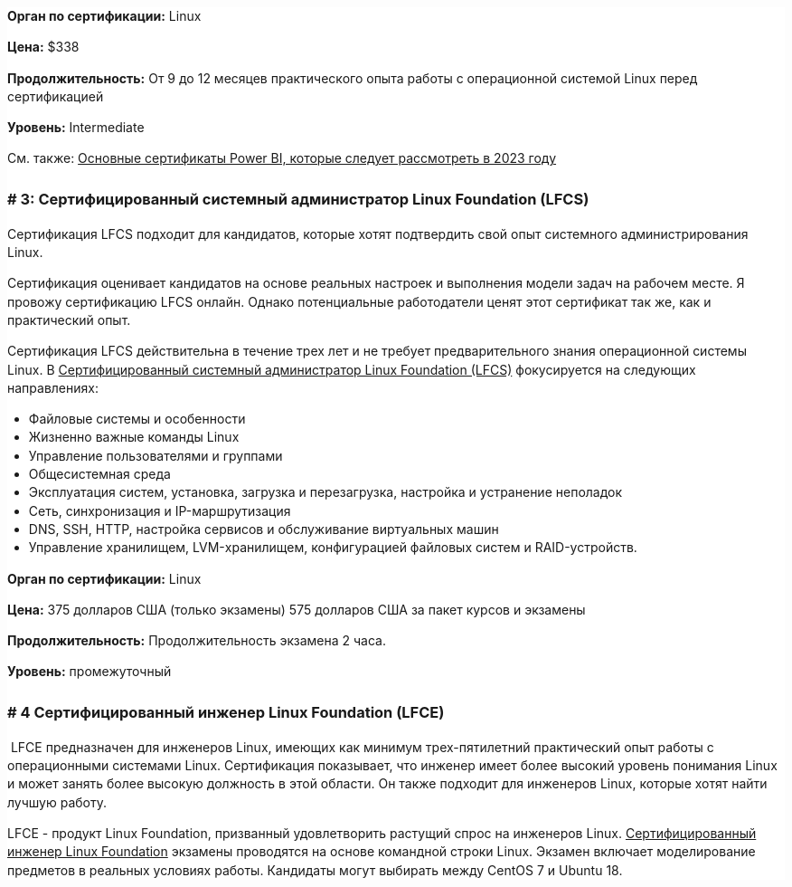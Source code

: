 **Орган по сертификации:** Linux

**Цена:** $338

**Продолжительность:** От 9 до 12 месяцев практического опыта работы с операционной системой Linux перед сертификацией

**Уровень:** Intermediate

См. также: [Основные сертификаты Power BI, которые следует рассмотреть в 2023 году](https://kiiky.com/ru/%D1%81%D0%B5%D1%80%D1%82%D0%B8%D1%84%D0%B8%D0%BA%D0%B0%D1%82%D1%8B-power-bi/)

### # 3: Сертифицированный системный администратор Linux Foundation (LFCS)

Сертификация LFCS подходит для кандидатов, которые хотят подтвердить свой опыт системного администрирования Linux.

Сертификация оценивает кандидатов на основе реальных настроек и выполнения модели задач на рабочем месте. Я провожу сертификацию LFCS онлайн. Однако потенциальные работодатели ценят этот сертификат так же, как и практический опыт.

Сертификация LFCS действительна в течение трех лет и не требует предварительного знания операционной системы Linux. В [Сертифицированный системный администратор Linux Foundation (LFCS)](https://training.linuxfoundation.org/certification/linux-foundation-certified-sysadmin-lfcs/) фокусируется на следующих направлениях:

-   Файловые системы и особенности
-   Жизненно важные команды Linux
-   Управление пользователями и группами
-   Общесистемная среда
-   Эксплуатация систем, установка, загрузка и перезагрузка, настройка и устранение неполадок
-   Сеть, синхронизация и IP-маршрутизация
-   DNS, SSH, HTTP, настройка сервисов и обслуживание виртуальных машин
-   Управление хранилищем, LVM-хранилищем, конфигурацией файловых систем и RAID-устройств.

**Орган по сертификации:** Linux

**Цена:** 375 долларов США (только экзамены) 575 долларов США за пакет курсов и экзамены

**Продолжительность:** Продолжительность экзамена 2 часа.

**Уровень:** промежуточный

### # 4 Сертифицированный инженер Linux Foundation (LFCE)

 LFCE предназначен для инженеров Linux, имеющих как минимум трех-пятилетний практический опыт работы с операционными системами Linux. Сертификация показывает, что инженер имеет более высокий уровень понимания Linux и может занять более высокую должность в этой области. Он также подходит для инженеров Linux, которые хотят найти лучшую работу.

LFCE - продукт Linux Foundation, призванный удовлетворить растущий спрос на инженеров Linux. [Сертифицированный инженер Linux Foundation](https://training.linuxfoundation.org/certification/linux-foundation-certified-engineer-lfce/) экзамены проводятся на основе командной строки Linux. Экзамен включает моделирование предметов в реальных условиях работы. Кандидаты могут выбирать между CentOS 7 и Ubuntu 18.
